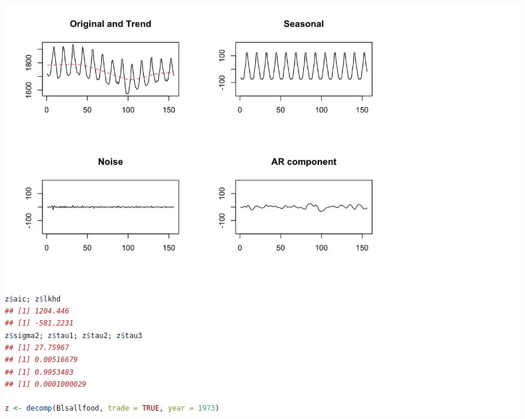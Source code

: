 <img src="016-decomp_files/figure-html/unnamed-chunk-9-1.png" width="75%" />

```r
z$aic; z$lkhd
## [1] 1204.446
## [1] -581.2231
z$sigma2; z$tau1; z$tau2; z$tau3
## [1] 27.75967
## [1] 0.00516679
## [1] 0.9953483
## [1] 0.0001000029

z <- decomp(Blsallfood, trade = TRUE, year = 1973)
```
